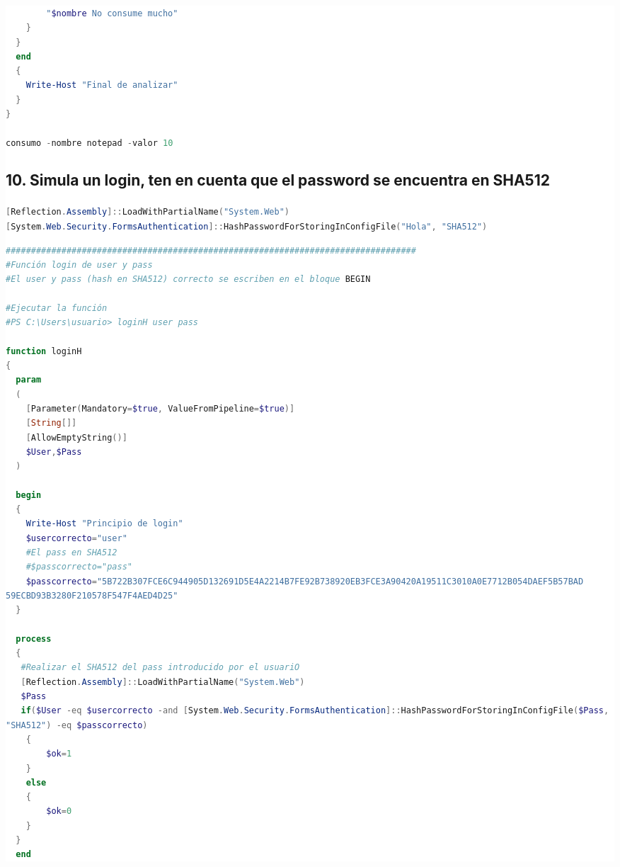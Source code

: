 ```PowerShell
        "$nombre No consume mucho"
    }
  }
  end
  {
    Write-Host "Final de analizar"
  }
}

consumo -nombre notepad -valor 10
```
## 10. Simula un login, ten en cuenta que el password se encuentra en SHA512
```Powershell
[Reflection.Assembly]::LoadWithPartialName("System.Web")
[System.Web.Security.FormsAuthentication]::HashPasswordForStoringInConfigFile("Hola", "SHA512")
```
```Powershell
#################################################################################
#Función login de user y pass
#El user y pass (hash en SHA512) correcto se escriben en el bloque BEGIN

#Ejecutar la función
#PS C:\Users\usuario> loginH user pass

function loginH
{
  param
  (
    [Parameter(Mandatory=$true, ValueFromPipeline=$true)]
    [String[]]
    [AllowEmptyString()] 
    $User,$Pass
  )

  begin
  {
    Write-Host "Principio de login"
    $usercorrecto="user"
    #El pass en SHA512
    #$passcorrecto="pass"
    $passcorrecto="5B722B307FCE6C944905D132691D5E4A2214B7FE92B738920EB3FCE3A90420A19511C3010A0E7712B054DAEF5B57BAD
59ECBD93B3280F210578F547F4AED4D25"
  }

  process
  {
   #Realizar el SHA512 del pass introducido por el usuariO
   [Reflection.Assembly]::LoadWithPartialName("System.Web")
   $Pass
   if($User -eq $usercorrecto -and [System.Web.Security.FormsAuthentication]::HashPasswordForStoringInConfigFile($Pass, "SHA512") -eq $passcorrecto)
    {
        $ok=1
    }
    else
    {
        $ok=0
    }
  }
  end
```
